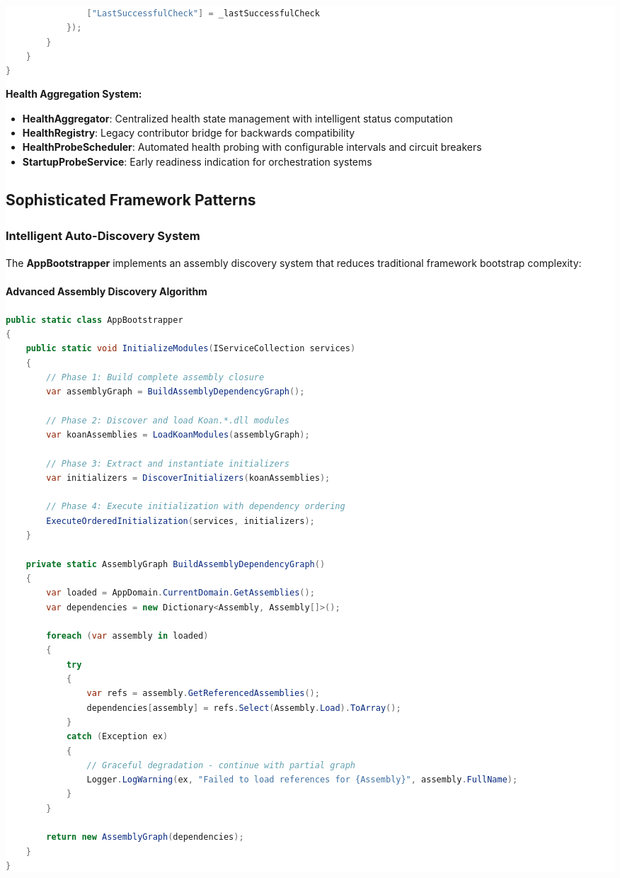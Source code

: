```csharp
                ["LastSuccessfulCheck"] = _lastSuccessfulCheck
            });
        }
    }
}
```

**Health Aggregation System:**
- **HealthAggregator**: Centralized health state management with intelligent status computation
- **HealthRegistry**: Legacy contributor bridge for backwards compatibility
- **HealthProbeScheduler**: Automated health probing with configurable intervals and circuit breakers
- **StartupProbeService**: Early readiness indication for orchestration systems

## Sophisticated Framework Patterns

### Intelligent Auto-Discovery System

The **AppBootstrapper** implements an assembly discovery system that reduces traditional framework bootstrap complexity:

#### Advanced Assembly Discovery Algorithm
```csharp
public static class AppBootstrapper
{
    public static void InitializeModules(IServiceCollection services)
    {
        // Phase 1: Build complete assembly closure
        var assemblyGraph = BuildAssemblyDependencyGraph();

        // Phase 2: Discover and load Koan.*.dll modules
        var koanAssemblies = LoadKoanModules(assemblyGraph);

        // Phase 3: Extract and instantiate initializers
        var initializers = DiscoverInitializers(koanAssemblies);

        // Phase 4: Execute initialization with dependency ordering
        ExecuteOrderedInitialization(services, initializers);
    }

    private static AssemblyGraph BuildAssemblyDependencyGraph()
    {
        var loaded = AppDomain.CurrentDomain.GetAssemblies();
        var dependencies = new Dictionary<Assembly, Assembly[]>();

        foreach (var assembly in loaded)
        {
            try
            {
                var refs = assembly.GetReferencedAssemblies();
                dependencies[assembly] = refs.Select(Assembly.Load).ToArray();
            }
            catch (Exception ex)
            {
                // Graceful degradation - continue with partial graph
                Logger.LogWarning(ex, "Failed to load references for {Assembly}", assembly.FullName);
            }
        }

        return new AssemblyGraph(dependencies);
    }
}
```